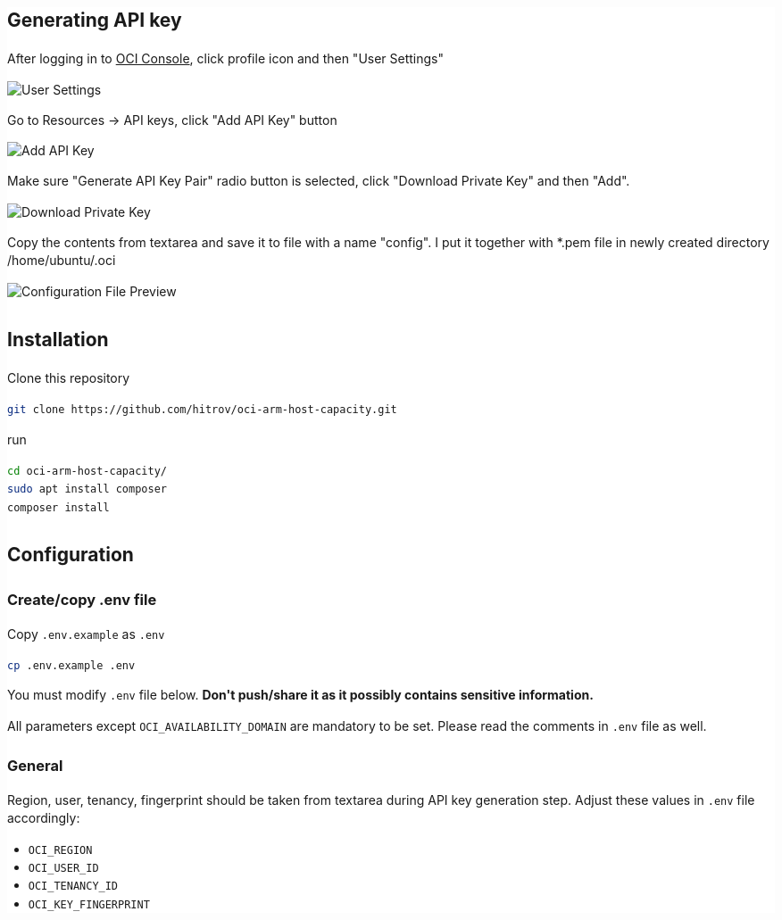 ## Generating API key

After logging in to [OCI Console](http://cloud.oracle.com/), click profile icon and then "User Settings"

![User Settings](images/user-settings.png)

Go to Resources -> API keys, click "Add API Key" button

![Add API Key](images/add-api-key.png)

Make sure "Generate API Key Pair" radio button is selected, click "Download Private Key" and then "Add".

![Download Private Key](images/download-private-key.png)

Copy the contents from textarea and save it to file with a name "config". I put it together with *.pem file in newly created directory /home/ubuntu/.oci

![Configuration File Preview](images/config-file-preview.png)

## Installation

Clone this repository
```bash
git clone https://github.com/hitrov/oci-arm-host-capacity.git
```
run
```bash
cd oci-arm-host-capacity/
sudo apt install composer
composer install
```

## Configuration

### Create/copy .env file

Copy `.env.example` as `.env`
```bash
cp .env.example .env
```
You must modify `.env` file below. **Don't push/share it as it possibly contains sensitive information.** 

All parameters except `OCI_AVAILABILITY_DOMAIN` are mandatory to be set. Please read the comments in `.env` file as well.

### General

Region, user, tenancy, fingerprint should be taken from textarea during API key generation step.
Adjust these values in `.env` file accordingly:
- `OCI_REGION`
- `OCI_USER_ID`
- `OCI_TENANCY_ID`
- `OCI_KEY_FINGERPRINT`
